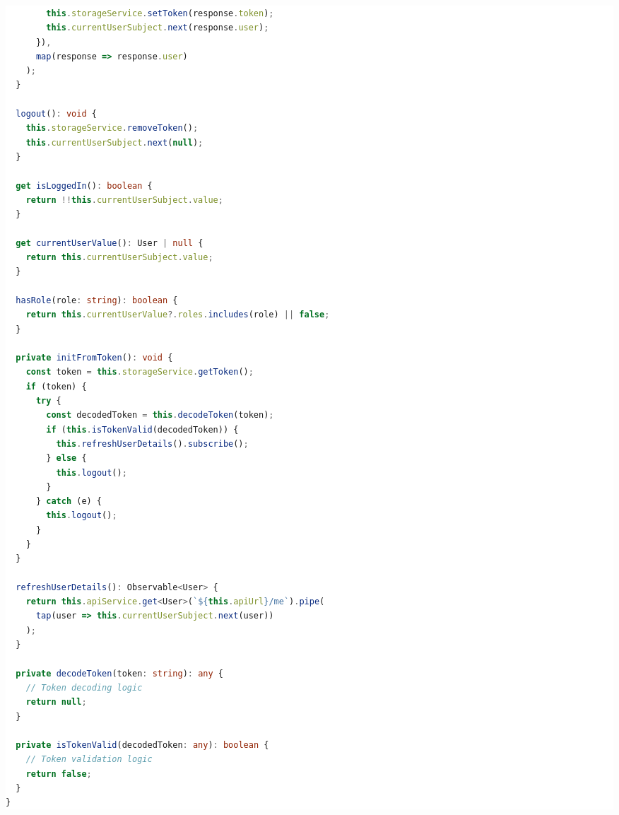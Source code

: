 ```typescript
        this.storageService.setToken(response.token);
        this.currentUserSubject.next(response.user);
      }),
      map(response => response.user)
    );
  }

  logout(): void {
    this.storageService.removeToken();
    this.currentUserSubject.next(null);
  }

  get isLoggedIn(): boolean {
    return !!this.currentUserSubject.value;
  }

  get currentUserValue(): User | null {
    return this.currentUserSubject.value;
  }

  hasRole(role: string): boolean {
    return this.currentUserValue?.roles.includes(role) || false;
  }

  private initFromToken(): void {
    const token = this.storageService.getToken();
    if (token) {
      try {
        const decodedToken = this.decodeToken(token);
        if (this.isTokenValid(decodedToken)) {
          this.refreshUserDetails().subscribe();
        } else {
          this.logout();
        }
      } catch (e) {
        this.logout();
      }
    }
  }

  refreshUserDetails(): Observable<User> {
    return this.apiService.get<User>(`${this.apiUrl}/me`).pipe(
      tap(user => this.currentUserSubject.next(user))
    );
  }

  private decodeToken(token: string): any {
    // Token decoding logic
    return null;
  }

  private isTokenValid(decodedToken: any): boolean {
    // Token validation logic
    return false;
  }
}
```
